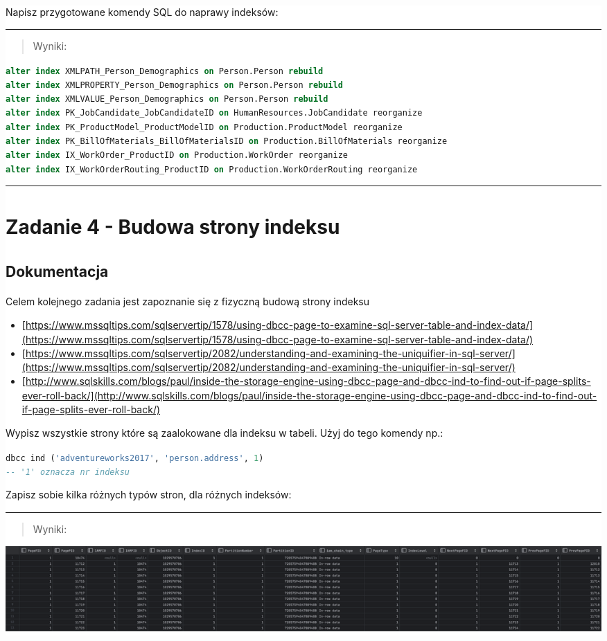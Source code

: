 
Napisz przygotowane komendy SQL do naprawy indeksów:

---
> Wyniki: 

```sql
alter index XMLPATH_Person_Demographics on Person.Person rebuild
alter index XMLPROPERTY_Person_Demographics on Person.Person rebuild
alter index XMLVALUE_Person_Demographics on Person.Person rebuild
alter index PK_JobCandidate_JobCandidateID on HumanResources.JobCandidate reorganize
alter index PK_ProductModel_ProductModelID on Production.ProductModel reorganize
alter index PK_BillOfMaterials_BillOfMaterialsID on Production.BillOfMaterials reorganize
alter index IX_WorkOrder_ProductID on Production.WorkOrder reorganize
alter index IX_WorkOrderRouting_ProductID on Production.WorkOrderRouting reorganize
```

---

<div style="page-break-after: always;"></div>

# Zadanie 4 - Budowa strony indeksu

## Dokumentacja

Celem kolejnego zadania jest zapoznanie się z fizyczną budową strony indeksu 
- [https://www.mssqltips.com/sqlservertip/1578/using-dbcc-page-to-examine-sql-server-table-and-index-data/](https://www.mssqltips.com/sqlservertip/1578/using-dbcc-page-to-examine-sql-server-table-and-index-data/)
- [https://www.mssqltips.com/sqlservertip/2082/understanding-and-examining-the-uniquifier-in-sql-server/](https://www.mssqltips.com/sqlservertip/2082/understanding-and-examining-the-uniquifier-in-sql-server/)
- [http://www.sqlskills.com/blogs/paul/inside-the-storage-engine-using-dbcc-page-and-dbcc-ind-to-find-out-if-page-splits-ever-roll-back/](http://www.sqlskills.com/blogs/paul/inside-the-storage-engine-using-dbcc-page-and-dbcc-ind-to-find-out-if-page-splits-ever-roll-back/)

Wypisz wszystkie strony które są zaalokowane dla indeksu w tabeli. Użyj do tego komendy np.:

```sql
dbcc ind ('adventureworks2017', 'person.address', 1)  
-- '1' oznacza nr indeksu
```

Zapisz sobie kilka różnych typów stron, dla różnych indeksów:

---
> Wyniki:

![](img/image20.png)
